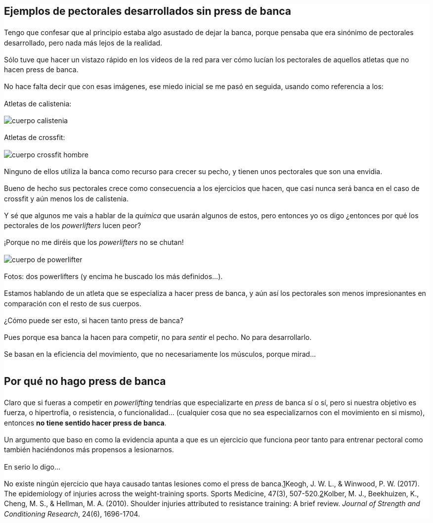 ## Ejemplos de pectorales desarrollados sin press de banca

Tengo que confesar que al principio estaba algo asustado de dejar la banca, porque pensaba que era sinónimo de pectorales desarrollado, pero nada más lejos de la realidad.

Sólo tuve que hacer un vistazo rápido en los vídeos de la red para ver cómo lucían los pectorales de aquellos atletas que no hacen press de banca.

No hace falta decir que con esas imágenes, ese miedo inicial se me pasó en seguida, usando como referencia a los:

Atletas de calistenia:

![cuerpo calistenia](https://pau.ninja/wp-content/uploads/2024/08/cuerpo-calistenia.jpg)

Atletas de crossfit:

![cuerpo crossfit hombre](https://pau.ninja/wp-content/uploads/2024/08/cuerpo-crossfit-hombre.jpg)

Ninguno de ellos utiliza la banca como recurso para crecer su pecho, y tienen unos pectorales que son una envidia.

Bueno de hecho sus pectorales crece como consecuencia a los ejercicios que hacen, que casi nunca será banca en el caso de crossfit y aún menos los de calistenia.

Y sé que algunos me vais a hablar de la *química* que usarán algunos de estos, pero entonces yo os digo ¿entonces por qué los pectorales de los _powerlifters_ lucen peor?

¡Porque no me diréis que los _powerlifters_ no se chutan!

![cuerpo de powerlifter](https://pau.ninja/wp-content/uploads/2024/08/cuerpo-de-powerlifter.jpg)

Fotos: dos powerlifters (y encima he buscado los más definidos…).

Estamos hablando de un atleta que se especializa a hacer press de banca, y aún así los pectorales son menos impresionantes en comparación con el resto de sus cuerpos.

¿Cómo puede ser esto, si hacen tanto press de banca?

Pues porque esa banca la hacen para competir, no para _sentir_ el pecho. No para desarrollarlo.

Se basan en la eficiencia del movimiento, que no necesariamente los músculos, porque mirad…

## Por qué no hago press de banca

Claro que si fueras a competir en *powerlifting* tendrías que especializarte en *press* de banca sí o sí, pero si nuestra objetivo es fuerza, o hipertrofia, o resistencia, o funcionalidad… (cualquier cosa que no sea especializarnos con el movimiento en si mismo), entonces **no tiene sentido hacer press de banca**.

Un argumento que baso en como la evidencia apunta a que es un ejercicio que funciona peor tanto para entrenar pectoral como también haciéndonos más propensos a lesionarnos.

En serio lo digo…

No existe ningún ejercicio que haya causado tantas lesiones como el press de banca.[1](<javascript:void(0)>)Keogh, J. W. L., & Winwood, P. W. (2017). The epidemiology of injuries across the weight-training sports. Sports Medicine, 47(3), 507-520.[2](<javascript:void(0)>)Kolber, M. J., Beekhuizen, K., Cheng, M. S., & Hellman, M. A. (2010). Shoulder injuries attributed to resistance training: A brief review. _Journal of Strength and Conditioning Research_, 24(6), 1696-1704.
